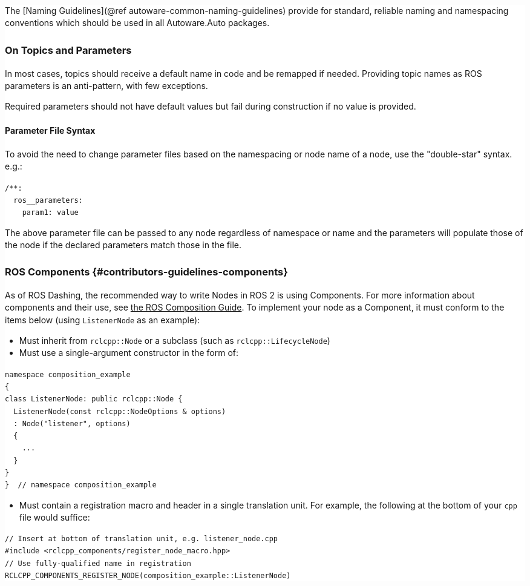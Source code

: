 The [Naming Guidelines](@ref autoware-common-naming-guidelines) provide for standard, reliable naming and namespacing conventions which should be used in all Autoware.Auto packages.

### On Topics and Parameters

In most cases, topics should receive a default name in code and be remapped if needed. Providing topic names as ROS parameters is an anti-pattern, with few exceptions.

Required parameters should not have default values but fail during construction if no value is provided.

#### Parameter File Syntax

To avoid the need to change parameter files based on the namespacing or node name of a node, use the "double-star" syntax. e.g.:

```{yaml}
/**:
  ros__parameters:
    param1: value
```

The above parameter file can be passed to any node regardless of namespace or name and the parameters will populate those of the node if the declared parameters match those in the file.

### ROS Components {#contributors-guidelines-components}

As of ROS Dashing, the recommended way to write Nodes in ROS 2 is using Components.
For more information about components and their use, see [the ROS Composition Guide](https://index.ros.org/doc/ros2/Tutorials/Composition/).
To implement your node as a Component, it must conform to the items below (using `ListenerNode` as an example):

- Must inherit from `rclcpp::Node` or a subclass (such as `rclcpp::LifecycleNode`)
- Must use a single-argument constructor in the form of:

```{cpp}
namespace composition_example
{
class ListenerNode: public rclcpp::Node {
  ListenerNode(const rclcpp::NodeOptions & options)
  : Node("listener", options)
  {
    ...
  }
}
}  // namespace composition_example
```

- Must contain a registration macro and header in a single translation unit. For example, the following at the bottom of your `cpp` file would suffice:

```{cpp}
// Insert at bottom of translation unit, e.g. listener_node.cpp
#include <rclcpp_components/register_node_macro.hpp>
// Use fully-qualified name in registration
RCLCPP_COMPONENTS_REGISTER_NODE(composition_example::ListenerNode)
```
